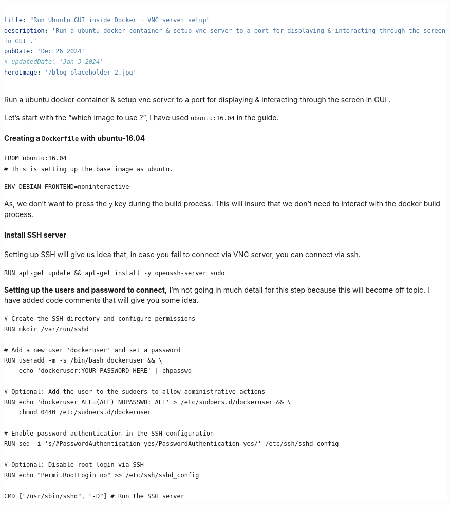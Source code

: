 ```yaml
---
title: "Run Ubuntu GUI inside Docker + VNC server setup"
description: 'Run a ubuntu docker container & setup vnc server to a port for displaying & interacting through the screen in GUI .'
pubDate: 'Dec 26 2024'
# updatedDate: 'Jan 3 2024'
heroImage: '/blog-placeholder-2.jpg'
---
```


Run a ubuntu docker container & setup vnc server to a port for displaying & interacting through the screen in GUI .


Let’s start with the “which image to use ?”, I have used `ubuntu:16.04` in the guide.

#### Creating a `Dockerfile` with ubuntu-16.04

```
FROM ubuntu:16.04 
# This is setting up the base image as ubuntu.
```
```
ENV DEBIAN_FRONTEND=noninteractive
```

As, we don’t want to press the `y` key during the build process. This will insure that we don’t need to interact with the docker build process.

#### Install SSH server
Setting up SSH will give us idea that, in case you fail to connect via VNC server, you can connect via ssh.
```
RUN apt-get update && apt-get install -y openssh-server sudo
```

**Setting up the users and password to connect,** I’m not going in much detail for this step because this will become off topic. I have added code comments that will give you some idea.

```
# Create the SSH directory and configure permissions
RUN mkdir /var/run/sshd

# Add a new user 'dockeruser' and set a password
RUN useradd -m -s /bin/bash dockeruser && \
    echo 'dockeruser:YOUR_PASSWORD_HERE' | chpasswd

# Optional: Add the user to the sudoers to allow administrative actions
RUN echo 'dockeruser ALL=(ALL) NOPASSWD: ALL' > /etc/sudoers.d/dockeruser && \
    chmod 0440 /etc/sudoers.d/dockeruser

# Enable password authentication in the SSH configuration
RUN sed -i 's/#PasswordAuthentication yes/PasswordAuthentication yes/' /etc/ssh/sshd_config

# Optional: Disable root login via SSH
RUN echo "PermitRootLogin no" >> /etc/ssh/sshd_config

CMD ["/usr/sbin/sshd", "-D"] # Run the SSH server
```
